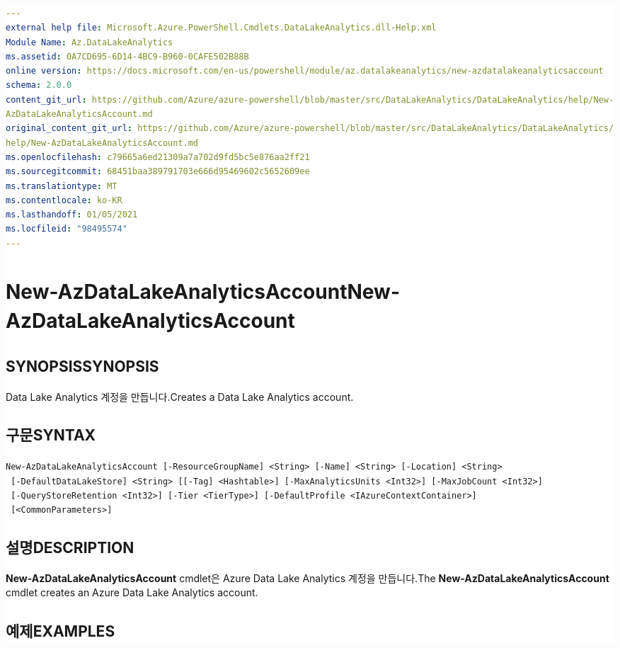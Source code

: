 ```yaml
---
external help file: Microsoft.Azure.PowerShell.Cmdlets.DataLakeAnalytics.dll-Help.xml
Module Name: Az.DataLakeAnalytics
ms.assetid: 0A7CD695-6D14-4BC9-B960-0CAFE502B88B
online version: https://docs.microsoft.com/en-us/powershell/module/az.datalakeanalytics/new-azdatalakeanalyticsaccount
schema: 2.0.0
content_git_url: https://github.com/Azure/azure-powershell/blob/master/src/DataLakeAnalytics/DataLakeAnalytics/help/New-AzDataLakeAnalyticsAccount.md
original_content_git_url: https://github.com/Azure/azure-powershell/blob/master/src/DataLakeAnalytics/DataLakeAnalytics/help/New-AzDataLakeAnalyticsAccount.md
ms.openlocfilehash: c79665a6ed21309a7a702d9fd5bc5e876aa2ff21
ms.sourcegitcommit: 68451baa389791703e666d95469602c5652609ee
ms.translationtype: MT
ms.contentlocale: ko-KR
ms.lasthandoff: 01/05/2021
ms.locfileid: "98495574"
---
```

# <span data-ttu-id="d03c2-101">New-AzDataLakeAnalyticsAccount</span><span class="sxs-lookup"><span data-stu-id="d03c2-101">New-AzDataLakeAnalyticsAccount</span></span>

## <span data-ttu-id="d03c2-102">SYNOPSIS</span><span class="sxs-lookup"><span data-stu-id="d03c2-102">SYNOPSIS</span></span>
<span data-ttu-id="d03c2-103">Data Lake Analytics 계정을 만듭니다.</span><span class="sxs-lookup"><span data-stu-id="d03c2-103">Creates a Data Lake Analytics account.</span></span>

## <span data-ttu-id="d03c2-104">구문</span><span class="sxs-lookup"><span data-stu-id="d03c2-104">SYNTAX</span></span>

```
New-AzDataLakeAnalyticsAccount [-ResourceGroupName] <String> [-Name] <String> [-Location] <String>
 [-DefaultDataLakeStore] <String> [[-Tag] <Hashtable>] [-MaxAnalyticsUnits <Int32>] [-MaxJobCount <Int32>]
 [-QueryStoreRetention <Int32>] [-Tier <TierType>] [-DefaultProfile <IAzureContextContainer>]
 [<CommonParameters>]
```

## <span data-ttu-id="d03c2-105">설명</span><span class="sxs-lookup"><span data-stu-id="d03c2-105">DESCRIPTION</span></span>
<span data-ttu-id="d03c2-106">**New-AzDataLakeAnalyticsAccount** cmdlet은 Azure Data Lake Analytics 계정을 만듭니다.</span><span class="sxs-lookup"><span data-stu-id="d03c2-106">The **New-AzDataLakeAnalyticsAccount** cmdlet creates an Azure Data Lake Analytics account.</span></span>

## <span data-ttu-id="d03c2-107">예제</span><span class="sxs-lookup"><span data-stu-id="d03c2-107">EXAMPLES</span></span>
